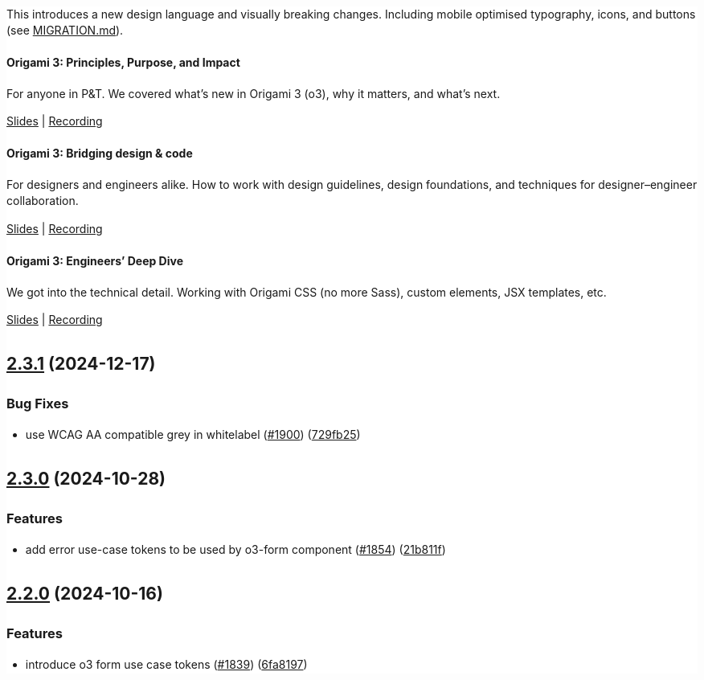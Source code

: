 This introduces a new design language and visually breaking changes. Including mobile optimised typography, icons, and buttons (see [MIGRATION.md](./MIGRATION.md)).

#### Origami 3: Principles, Purpose, and Impact

For anyone in P&T. We covered what’s new in Origami 3 (o3), why it matters, and what’s next.

[Slides](https://docs.google.com/presentation/d/1Qs8RHpMrDxxP5LyrVlnsUHnS3AriRK5-IboUeneRyMs/edit#slide=id.g764506c38c_0_357) | [Recording](https://drive.google.com/file/d/1OMW9zdTOEUvWyW1trsFqL3XhpTejYelO/view)

#### Origami 3: Bridging design & code

For designers and engineers alike. How to work with design guidelines, design foundations, and techniques for designer–engineer collaboration.

[Slides](https://docs.google.com/presentation/d/1pGBKFNv-g8RbY2g3SJ7v823XBI-MQqpjHrdgg9B6bzI/edit#slide=id.g764506c38c_0_357) | [Recording](https://drive.google.com/file/d/14hWVKM690arNEWROPHx9gmebnOUa6wlM/view)

#### Origami 3: Engineers’ Deep Dive

We got into the technical detail. Working with Origami CSS (no more Sass), custom elements, JSX templates, etc.

[Slides](https://docs.google.com/presentation/d/1s1S959CwZYnd0Q89EhsDFLFUuy2HZ9UnpBVaDHDFX7A/edit#slide=id.g3347c4befb5_0_402) | [Recording](https://drive.google.com/file/d/1hDtSN8Ce_P0Vr_dv0KXuXhs5Q9aHfvAp/view)

## [2.3.1](https://github.com/Financial-Times/origami/compare/o3-foundation-v2.3.0...o3-foundation-v2.3.1) (2024-12-17)

### Bug Fixes

- use WCAG AA compatible grey in whitelabel ([#1900](https://github.com/Financial-Times/origami/issues/1900)) ([729fb25](https://github.com/Financial-Times/origami/commit/729fb25d84ab6acaff421911ff21af4e2c14a77b))

## [2.3.0](https://github.com/Financial-Times/origami/compare/o3-foundation-v2.2.0...o3-foundation-v2.3.0) (2024-10-28)

### Features

- add error use-case tokens to be used by o3-form component ([#1854](https://github.com/Financial-Times/origami/issues/1854)) ([21b811f](https://github.com/Financial-Times/origami/commit/21b811fb1b2bc54859a5d34090d2f3cd44131799))

## [2.2.0](https://github.com/Financial-Times/origami/compare/o3-foundation-v2.1.1...o3-foundation-v2.2.0) (2024-10-16)

### Features

- introduce o3 form use case tokens ([#1839](https://github.com/Financial-Times/origami/issues/1839)) ([6fa8197](https://github.com/Financial-Times/origami/commit/6fa819766d1ebe1f0f2cc80367dd2f382f6a7ade))
